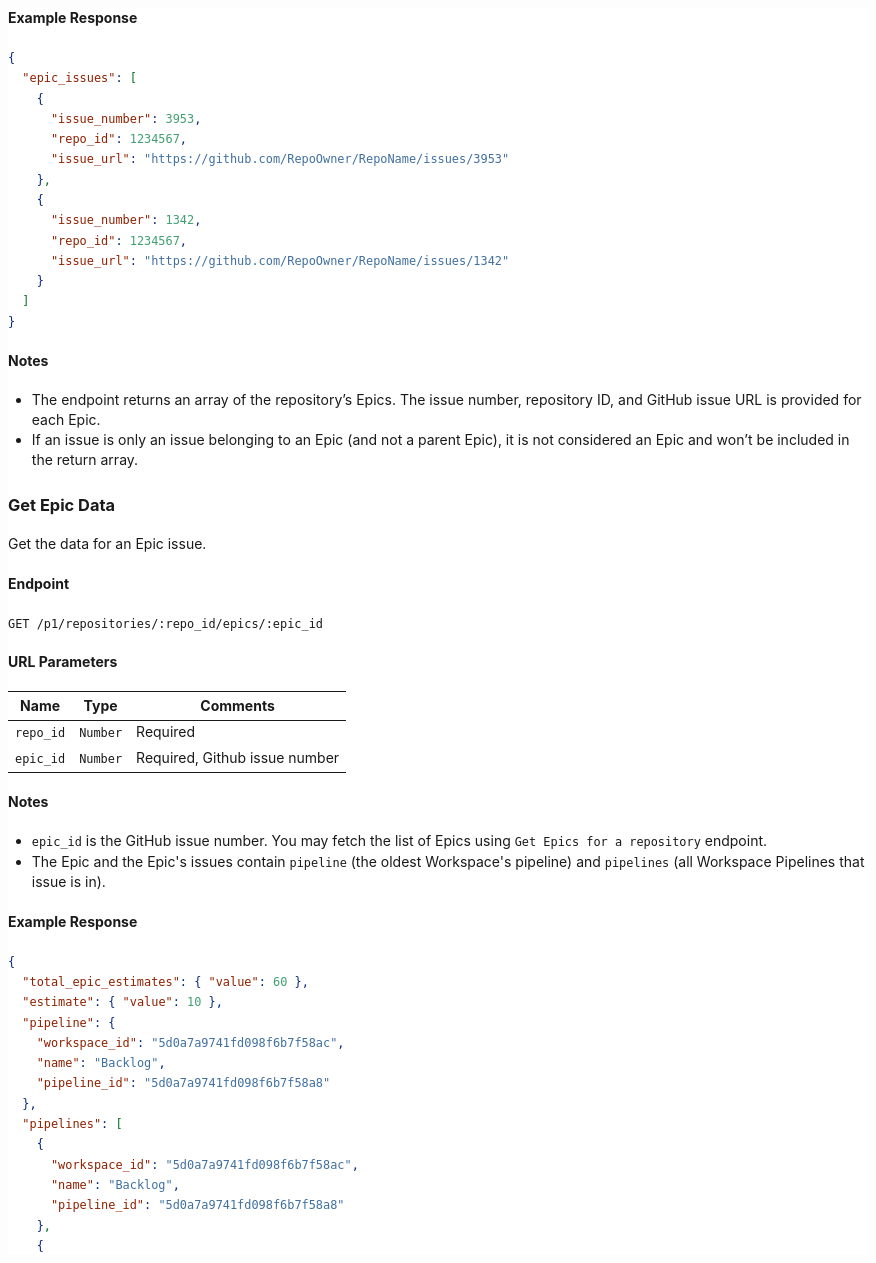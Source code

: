 #### Example Response

```json
{
  "epic_issues": [
    {
      "issue_number": 3953,
      "repo_id": 1234567,
      "issue_url": "https://github.com/RepoOwner/RepoName/issues/3953"
    },
    {
      "issue_number": 1342,
      "repo_id": 1234567,
      "issue_url": "https://github.com/RepoOwner/RepoName/issues/1342"
    }
  ]
}
```

#### Notes

- The endpoint returns an array of the repository’s Epics. The issue number, repository ID,
  and GitHub issue URL is provided for each Epic.
- If an issue is only an issue belonging to an Epic (and not a parent Epic), it is not considered an Epic and won’t be included in the return array.

### Get Epic Data

Get the data for an Epic issue.

#### Endpoint

`GET /p1/repositories/:repo_id/epics/:epic_id`

#### URL Parameters

| Name      | Type     | Comments                      |
| --------- | -------- | ----------------------------- |
| `repo_id` | `Number` | Required                      |
| `epic_id` | `Number` | Required, Github issue number |

#### Notes

- `epic_id` is the GitHub issue number. You may fetch the list of Epics using `Get Epics for a repository` endpoint.
- The Epic and the Epic's issues contain `pipeline` (the oldest Workspace's pipeline) and `pipelines` (all Workspace Pipelines that issue is in).

#### Example Response

```json
{
  "total_epic_estimates": { "value": 60 },
  "estimate": { "value": 10 },
  "pipeline": {
    "workspace_id": "5d0a7a9741fd098f6b7f58ac",
    "name": "Backlog",
    "pipeline_id": "5d0a7a9741fd098f6b7f58a8"
  },
  "pipelines": [
    {
      "workspace_id": "5d0a7a9741fd098f6b7f58ac",
      "name": "Backlog",
      "pipeline_id": "5d0a7a9741fd098f6b7f58a8"
    },
    {
```